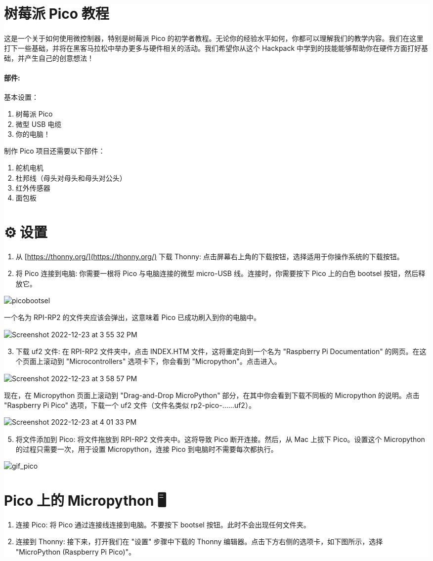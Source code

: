 # 树莓派 Pico 教程

这是一个关于如何使用微控制器，特别是树莓派 Pico 的初学者教程。无论你的经验水平如何，你都可以理解我们的教学内容。我们在这里打下一些基础，并将在黑客马拉松中举办更多与硬件相关的活动。我们希望你从这个 Hackpack 中学到的技能能够帮助你在硬件方面打好基础，并产生自己的创意想法！

#### 部件:
基本设置：
1. 树莓派 Pico
2. 微型 USB 电缆
3. 你的电脑！

制作 Pico 项目还需要以下部件：
1. 舵机电机
2. 杜邦线（母头对母头和母头对公头）
3. 红外传感器
4. 面包板

# ⚙️ 设置 

1) 从 [https://thonny.org/](https://thonny.org/) 下载 Thonny: 点击屏幕右上角的下载按钮，选择适用于你操作系统的下载按钮。

2) 将 Pico 连接到电脑: 你需要一根将 Pico 与电脑连接的微型 micro-USB 线。连接时，你需要按下 Pico 上的白色 bootsel 按钮，然后释放它。

![picobootsel](https://user-images.githubusercontent.com/93958307/209513036-7c1e759a-7dba-4e99-8e2a-449fc67138fd.gif)

一个名为 RPI-RP2 的文件夹应该会弹出，这意味着 Pico 已成功刷入到你的电脑中。

<img width="950" alt="Screenshot 2022-12-23 at 3 55 32 PM" src="https://user-images.githubusercontent.com/93958307/209323810-9fbea274-6d98-4ac1-99fc-a80f2b072a6d.png">

3) 下载 uf2 文件: 在 RPI-RP2 文件夹中，点击 INDEX.HTM 文件，这将重定向到一个名为 "Raspberry Pi Documentation" 的网页。在这个页面上滚动到 "Microcontrollers" 选项卡下，你会看到 "Micropython"。点击进入。

<img width="1238" alt="Screenshot 2022-12-23 at 3 58 57 PM" src="https://user-images.githubusercontent.com/93958307/209320266-1950d801-a727-43f0-8ea8-959ff351c047.png">

现在，在 Micropython 页面上滚动到 "Drag-and-Drop MicroPython" 部分，在其中你会看到下载不同板的 Micropython 的说明。点击 "Raspberry Pi Pico" 选项，下载一个 uf2 文件（文件名类似 rp2-pico-......uf2）。

<img width="1224" alt="Screenshot 2022-12-23 at 4 01 33 PM" src="https://user-images.githubusercontent.com/93958307/209320961-1aadbe9c-0a17-40eb-b862-4ff817c19e52.png">

5) 将文件添加到 Pico: 将文件拖放到 RPI-RP2 文件夹中。这将导致 Pico 断开连接。然后，从 Mac 上拔下 Pico。设置这个 Micropython 的过程只需要一次，用于设置 Micropython，连接 Pico 到电脑时不需要每次都执行。

![gif_pico](https://user-images.githubusercontent.com/93958307/209324715-f7351ff9-e491-4e9c-a86c-b4222e115b00.gif)

# Pico 上的 Micropython 🖥️

1) 连接 Pico: 将 Pico 通过连接线连接到电脑。不要按下 bootsel 按钮。此时不会出现任何文件夹。

2) 连接到 Thonny: 接下来，打开我们在 "设置" 步骤中下载的 Thonny 编辑器。点击下方右侧的选项卡，如下图所示，选择 "MicroPython (Raspberry Pi Pico)"。
